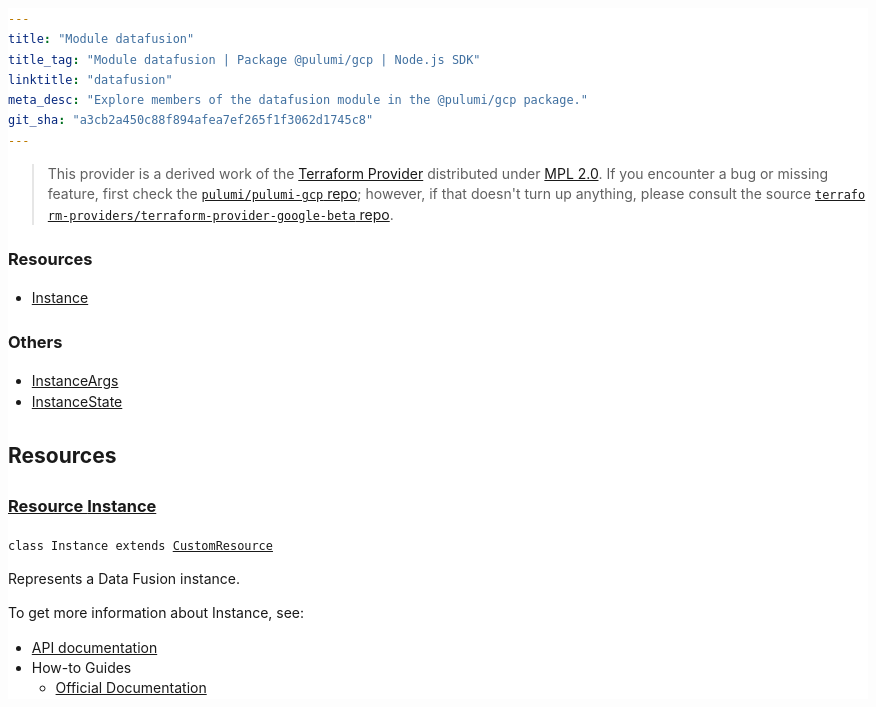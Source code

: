 ```yaml
---
title: "Module datafusion"
title_tag: "Module datafusion | Package @pulumi/gcp | Node.js SDK"
linktitle: "datafusion"
meta_desc: "Explore members of the datafusion module in the @pulumi/gcp package."
git_sha: "a3cb2a450c88f894afea7ef265f1f3062d1745c8"
---
```






> This provider is a derived work of the [Terraform Provider](https://github.com/terraform-providers/terraform-provider-google-beta)
> distributed under [MPL 2.0](https://www.mozilla.org/en-US/MPL/2.0/). If you encounter a bug or missing feature,
> first check the [`pulumi/pulumi-gcp` repo](https://github.com/pulumi/pulumi-gcp/issues); however, if that doesn't turn up anything,
> please consult the source [`terraform-providers/terraform-provider-google-beta` repo](https://github.com/terraform-providers/terraform-provider-google-beta/issues).





<h3>Resources</h3>
<ul class="api">
    <li><a href="#Instance"><span class="symbol resource"></span>Instance</a></li>
</ul>


<h3>Others</h3>
<ul class="api">
    <li><a href="#InstanceArgs"><span class="symbol api"></span>InstanceArgs</a></li>
    <li><a href="#InstanceState"><span class="symbol api"></span>InstanceState</a></li>
</ul>


<h2 id="resources">Resources</h2>
<h3 class="pdoc-module-header" id="Instance" data-link-title="Instance">
    <a href="https://github.com/pulumi/pulumi-gcp/blob/{{< param git_sha >}}/sdk/nodejs/datafusion/instance.ts#L20">
        Resource <strong>Instance</strong>
    </a>
</h3>

<pre class="highlight"><code><span class='kr'>class</span> <span class='nx'>Instance</span> <span class='kr'>extends</span> <a href='/docs/reference/pkg/nodejs/pulumi/pulumi/#CustomResource'>CustomResource</a></code></pre>

Represents a Data Fusion instance.

To get more information about Instance, see:

* [API documentation](https://cloud.google.com/data-fusion/docs/reference/rest/v1beta1/projects.locations.instances)
* How-to Guides
    * [Official Documentation](https://cloud.google.com/data-fusion/docs/)

